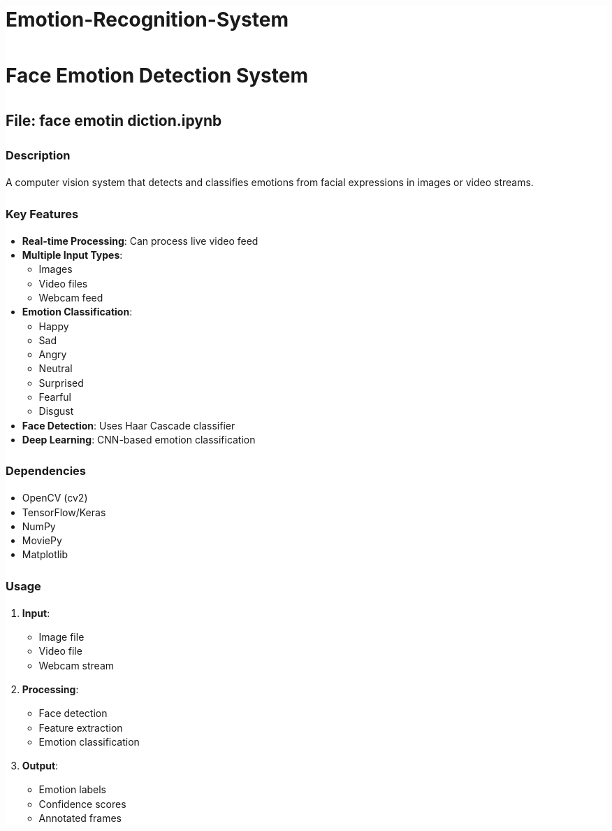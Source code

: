 # Emotion-Recognition-System

# Face Emotion Detection System

## File: face emotin diction.ipynb

### Description
A computer vision system that detects and classifies emotions from facial expressions in images or video streams.

### Key Features
- **Real-time Processing**: Can process live video feed
- **Multiple Input Types**: 
  - Images
  - Video files
  - Webcam feed
- **Emotion Classification**:
  - Happy
  - Sad
  - Angry
  - Neutral
  - Surprised
  - Fearful
  - Disgust
- **Face Detection**: Uses Haar Cascade classifier
- **Deep Learning**: CNN-based emotion classification

### Dependencies
- OpenCV (cv2)
- TensorFlow/Keras
- NumPy
- MoviePy
- Matplotlib

### Usage
1. **Input**:
   - Image file
   - Video file
   - Webcam stream

2. **Processing**:
   - Face detection
   - Feature extraction
   - Emotion classification

3. **Output**:
   - Emotion labels
   - Confidence scores
   - Annotated frames
